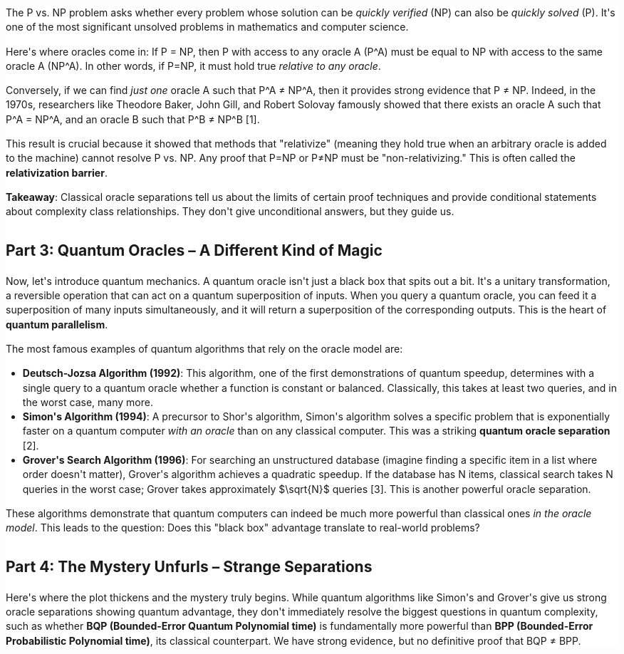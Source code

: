 The P vs. NP problem asks whether every problem whose solution can be *quickly verified* (NP) can also be *quickly solved* (P). It's one of the most significant unsolved problems in mathematics and computer science.

Here's where oracles come in:
If P = NP, then P with access to any oracle A (P^A) must be equal to NP with access to the same oracle A (NP^A). In other words, if P=NP, it must hold true *relative to any oracle*.

Conversely, if we can find *just one* oracle A such that P^A ≠ NP^A, then it provides strong evidence that P ≠ NP. Indeed, in the 1970s, researchers like Theodore Baker, John Gill, and Robert Solovay famously showed that there exists an oracle A such that P^A = NP^A, and an oracle B such that P^B ≠ NP^B [1].

This result is crucial because it showed that methods that "relativize" (meaning they hold true when an arbitrary oracle is added to the machine) cannot resolve P vs. NP. Any proof that P=NP or P≠NP must be "non-relativizing." This is often called the **relativization barrier**.

**Takeaway**: Classical oracle separations tell us about the limits of certain proof techniques and provide conditional statements about complexity class relationships. They don't give unconditional answers, but they guide us.

## Part 3: Quantum Oracles – A Different Kind of Magic

Now, let's introduce quantum mechanics. A quantum oracle isn't just a black box that spits out a bit. It's a unitary transformation, a reversible operation that can act on a quantum superposition of inputs. When you query a quantum oracle, you can feed it a superposition of many inputs simultaneously, and it will return a superposition of the corresponding outputs. This is the heart of **quantum parallelism**.

The most famous examples of quantum algorithms that rely on the oracle model are:

*   **Deutsch-Jozsa Algorithm (1992)**: This algorithm, one of the first demonstrations of quantum speedup, determines with a single query to a quantum oracle whether a function is constant or balanced. Classically, this takes at least two queries, and in the worst case, many more.
*   **Simon's Algorithm (1994)**: A precursor to Shor's algorithm, Simon's algorithm solves a specific problem that is exponentially faster on a quantum computer *with an oracle* than on any classical computer. This was a striking **quantum oracle separation** [2].
*   **Grover's Search Algorithm (1996)**: For searching an unstructured database (imagine finding a specific item in a list where order doesn't matter), Grover's algorithm achieves a quadratic speedup. If the database has N items, classical search takes N queries in the worst case; Grover takes approximately $\sqrt{N}$ queries [3]. This is another powerful oracle separation.

These algorithms demonstrate that quantum computers can indeed be much more powerful than classical ones *in the oracle model*. This leads to the question: Does this "black box" advantage translate to real-world problems?

## Part 4: The Mystery Unfurls – Strange Separations

Here's where the plot thickens and the mystery truly begins. While quantum algorithms like Simon's and Grover's give us strong oracle separations showing quantum advantage, they don't immediately resolve the biggest questions in quantum complexity, such as whether **BQP (Bounded-Error Quantum Polynomial time)** is fundamentally more powerful than **BPP (Bounded-Error Probabilistic Polynomial time)**, its classical counterpart. We have strong evidence, but no definitive proof that BQP ≠ BPP.
